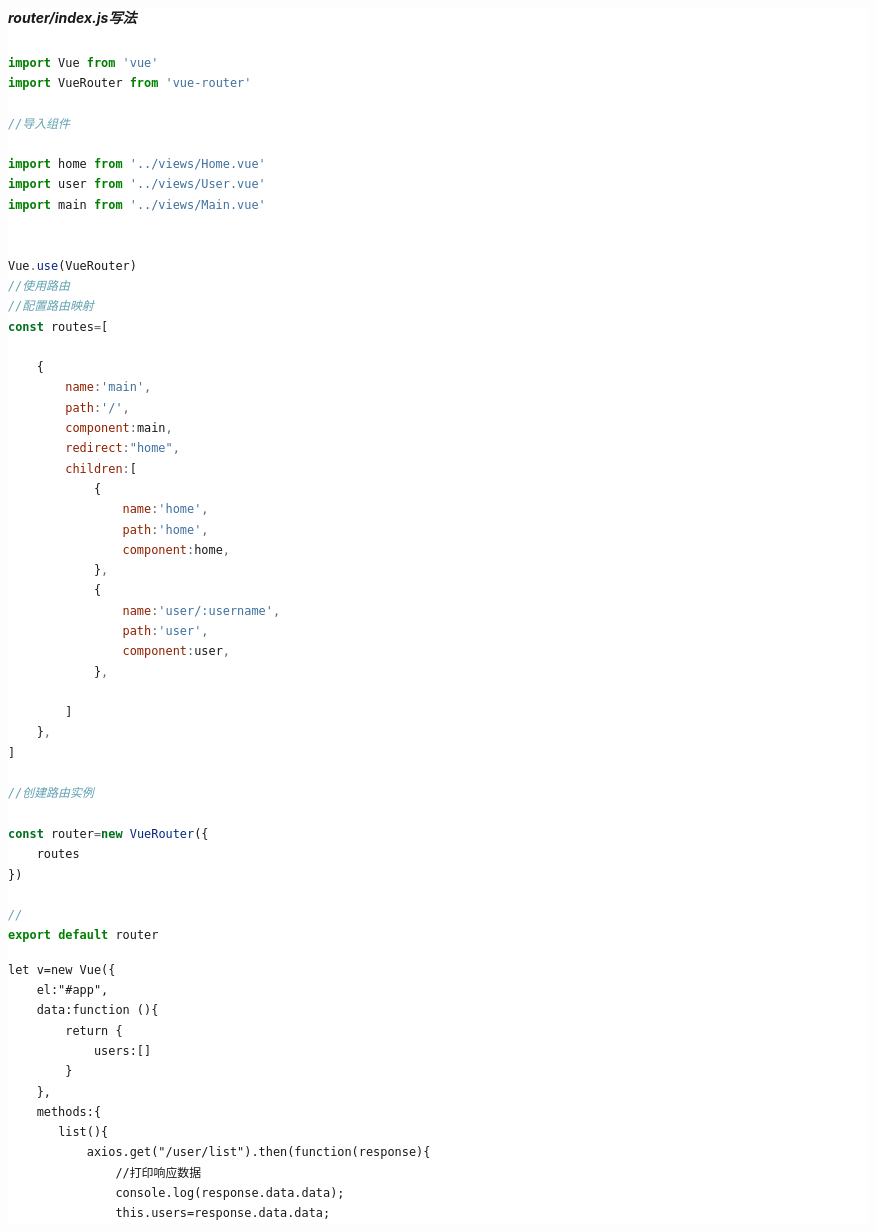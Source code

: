 ##### router/index.js写法

```js
import Vue from 'vue'
import VueRouter from 'vue-router'

//导入组件

import home from '../views/Home.vue'
import user from '../views/User.vue'
import main from '../views/Main.vue'


Vue.use(VueRouter)
//使用路由
//配置路由映射
const routes=[
   
    {
        name:'main',
        path:'/',
        component:main,
        redirect:"home",
        children:[
            {
                name:'home',
                path:'home',
                component:home,
            },
            {
                name:'user/:username',
                path:'user',
                component:user,
            },

        ]
    },
]

//创建路由实例

const router=new VueRouter({
    routes
})

//
export default router
```





```
let v=new Vue({
    el:"#app",
    data:function (){
        return {
            users:[]
        }
    },
    methods:{
       list(){
           axios.get("/user/list").then(function(response){
               //打印响应数据
               console.log(response.data.data);
               this.users=response.data.data;
```